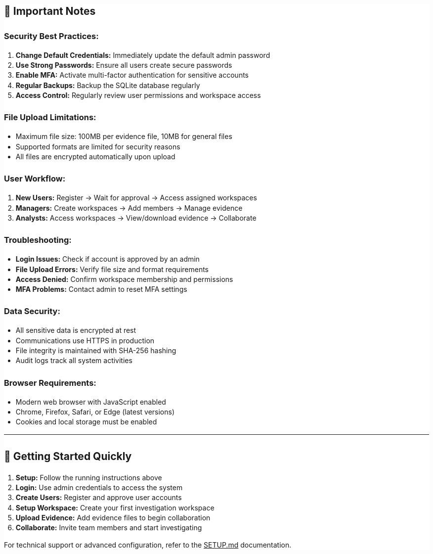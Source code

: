 
## 📌 Important Notes

### **Security Best Practices:**
1. **Change Default Credentials:** Immediately update the default admin password
2. **Use Strong Passwords:** Ensure all users create secure passwords
3. **Enable MFA:** Activate multi-factor authentication for sensitive accounts
4. **Regular Backups:** Backup the SQLite database regularly
5. **Access Control:** Regularly review user permissions and workspace access

### **File Upload Limitations:**
- Maximum file size: 100MB per evidence file, 10MB for general files
- Supported formats are limited for security reasons
- All files are encrypted automatically upon upload

### **User Workflow:**
1. **New Users:** Register → Wait for approval → Access assigned workspaces
2. **Managers:** Create workspaces → Add members → Manage evidence
3. **Analysts:** Access workspaces → View/download evidence → Collaborate

### **Troubleshooting:**
- **Login Issues:** Check if account is approved by an admin
- **File Upload Errors:** Verify file size and format requirements
- **Access Denied:** Confirm workspace membership and permissions
- **MFA Problems:** Contact admin to reset MFA settings

### **Data Security:**
- All sensitive data is encrypted at rest
- Communications use HTTPS in production
- File integrity is maintained with SHA-256 hashing
- Audit logs track all system activities

### **Browser Requirements:**
- Modern web browser with JavaScript enabled
- Chrome, Firefox, Safari, or Edge (latest versions)
- Cookies and local storage must be enabled

---

## 🚀 Getting Started Quickly

1. **Setup:** Follow the running instructions above
2. **Login:** Use admin credentials to access the system
3. **Create Users:** Register and approve user accounts
4. **Setup Workspace:** Create your first investigation workspace
5. **Upload Evidence:** Add evidence files to begin collaboration
6. **Collaborate:** Invite team members and start investigating

For technical support or advanced configuration, refer to the [SETUP.md](SETUP.md) documentation.
